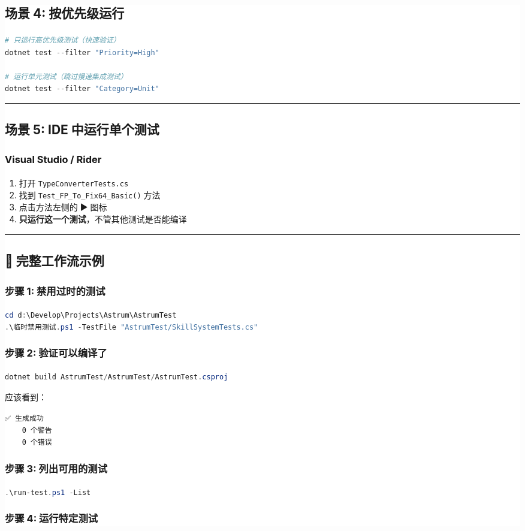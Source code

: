 
## 场景 4: 按优先级运行

```powershell
# 只运行高优先级测试（快速验证）
dotnet test --filter "Priority=High"

# 运行单元测试（跳过慢速集成测试）
dotnet test --filter "Category=Unit"
```

---

## 场景 5: IDE 中运行单个测试

### Visual Studio / Rider

1. 打开 `TypeConverterTests.cs`
2. 找到 `Test_FP_To_Fix64_Basic()` 方法
3. 点击方法左侧的 ▶️ 图标
4. **只运行这一个测试**，不管其他测试是否能编译

---

## 🎯 完整工作流示例

### 步骤 1: 禁用过时的测试

```powershell
cd d:\Develop\Projects\Astrum\AstrumTest
.\临时禁用测试.ps1 -TestFile "AstrumTest/SkillSystemTests.cs"
```

### 步骤 2: 验证可以编译了

```powershell
dotnet build AstrumTest/AstrumTest/AstrumTest.csproj
```

应该看到：
```
✅ 生成成功
    0 个警告
    0 个错误
```

### 步骤 3: 列出可用的测试

```powershell
.\run-test.ps1 -List
```

### 步骤 4: 运行特定测试
